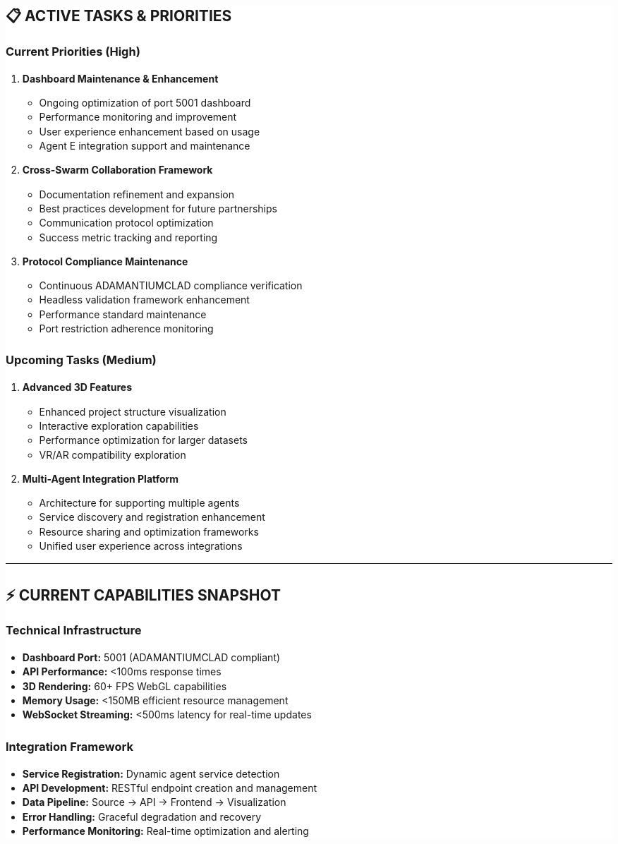 
## 📋 **ACTIVE TASKS & PRIORITIES**

### **Current Priorities (High)**
1. **Dashboard Maintenance & Enhancement**
   - Ongoing optimization of port 5001 dashboard
   - Performance monitoring and improvement
   - User experience enhancement based on usage
   - Agent E integration support and maintenance

2. **Cross-Swarm Collaboration Framework**
   - Documentation refinement and expansion
   - Best practices development for future partnerships
   - Communication protocol optimization
   - Success metric tracking and reporting

3. **Protocol Compliance Maintenance**
   - Continuous ADAMANTIUMCLAD compliance verification
   - Headless validation framework enhancement
   - Performance standard maintenance
   - Port restriction adherence monitoring

### **Upcoming Tasks (Medium)**
1. **Advanced 3D Features**
   - Enhanced project structure visualization
   - Interactive exploration capabilities
   - Performance optimization for larger datasets
   - VR/AR compatibility exploration

2. **Multi-Agent Integration Platform**
   - Architecture for supporting multiple agents
   - Service discovery and registration enhancement
   - Resource sharing and optimization frameworks
   - Unified user experience across integrations

---

## ⚡ **CURRENT CAPABILITIES SNAPSHOT**

### **Technical Infrastructure**
- **Dashboard Port:** 5001 (ADAMANTIUMCLAD compliant)
- **API Performance:** <100ms response times
- **3D Rendering:** 60+ FPS WebGL capabilities
- **Memory Usage:** <150MB efficient resource management
- **WebSocket Streaming:** <500ms latency for real-time updates

### **Integration Framework**
- **Service Registration:** Dynamic agent service detection
- **API Development:** RESTful endpoint creation and management
- **Data Pipeline:** Source → API → Frontend → Visualization
- **Error Handling:** Graceful degradation and recovery
- **Performance Monitoring:** Real-time optimization and alerting
